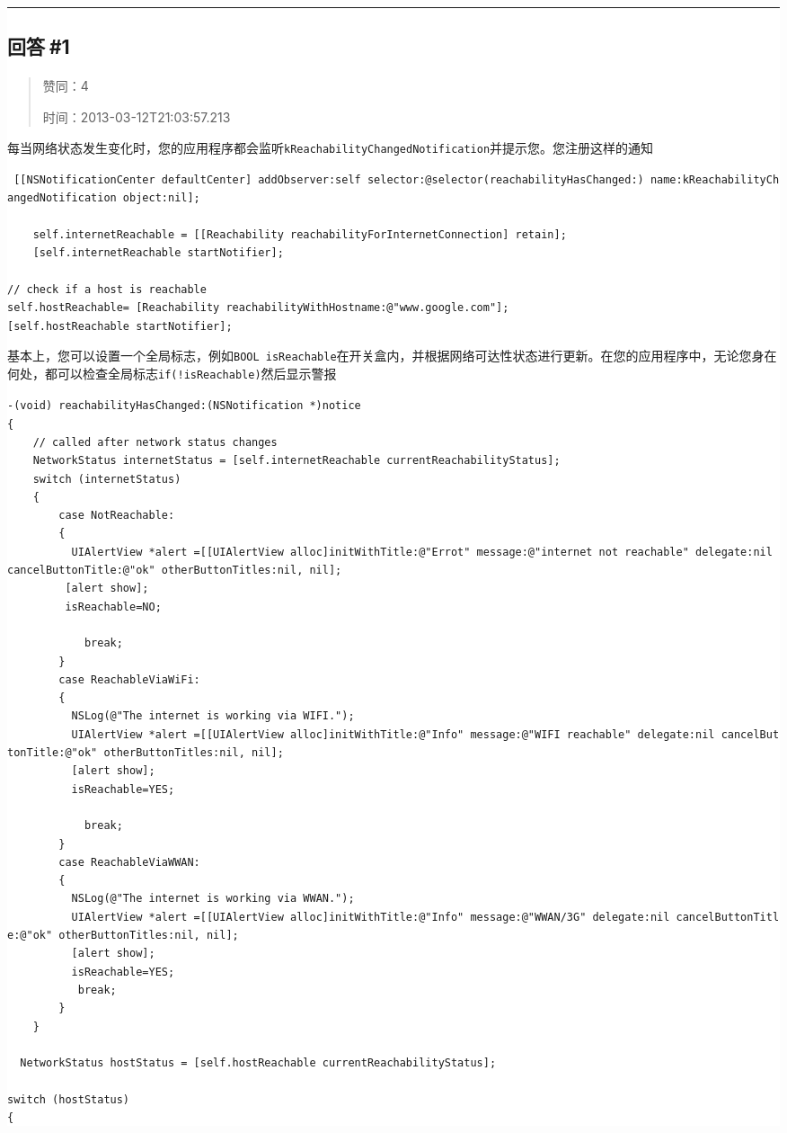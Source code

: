 * * *

## 回答 #1

> 赞同：4
> 
> 时间：2013-03-12T21:03:57.213

每当网络状态发生变化时，您的应用程序都会监听`kReachabilityChangedNotification`并提示您。您注册这样的通知

```
 [[NSNotificationCenter defaultCenter] addObserver:self selector:@selector(reachabilityHasChanged:) name:kReachabilityChangedNotification object:nil];

    self.internetReachable = [[Reachability reachabilityForInternetConnection] retain];
    [self.internetReachable startNotifier];

// check if a host is reachable
self.hostReachable= [Reachability reachabilityWithHostname:@"www.google.com"];
[self.hostReachable startNotifier]; 
```

基本上，您可以设置一个全局标志，例如`BOOL isReachable`在开关盒内，并根据网络可达性状态进行更新。在您的应用程序中，无论您身在何处，都可以检查全局标志`if(!isReachable)`然后显示警报

```
-(void) reachabilityHasChanged:(NSNotification *)notice
{
    // called after network status changes
    NetworkStatus internetStatus = [self.internetReachable currentReachabilityStatus];
    switch (internetStatus)
    {
        case NotReachable:
        {
          UIAlertView *alert =[[UIAlertView alloc]initWithTitle:@"Errot" message:@"internet not reachable" delegate:nil cancelButtonTitle:@"ok" otherButtonTitles:nil, nil];
         [alert show];
         isReachable=NO;

            break;
        }
        case ReachableViaWiFi:
        {
          NSLog(@"The internet is working via WIFI.");
          UIAlertView *alert =[[UIAlertView alloc]initWithTitle:@"Info" message:@"WIFI reachable" delegate:nil cancelButtonTitle:@"ok" otherButtonTitles:nil, nil];
          [alert show];
          isReachable=YES;

            break;
        }
        case ReachableViaWWAN:
        {
          NSLog(@"The internet is working via WWAN.");
          UIAlertView *alert =[[UIAlertView alloc]initWithTitle:@"Info" message:@"WWAN/3G" delegate:nil cancelButtonTitle:@"ok" otherButtonTitles:nil, nil];
          [alert show];
          isReachable=YES;
           break;
        }
    }

  NetworkStatus hostStatus = [self.hostReachable currentReachabilityStatus];

switch (hostStatus)
{
```